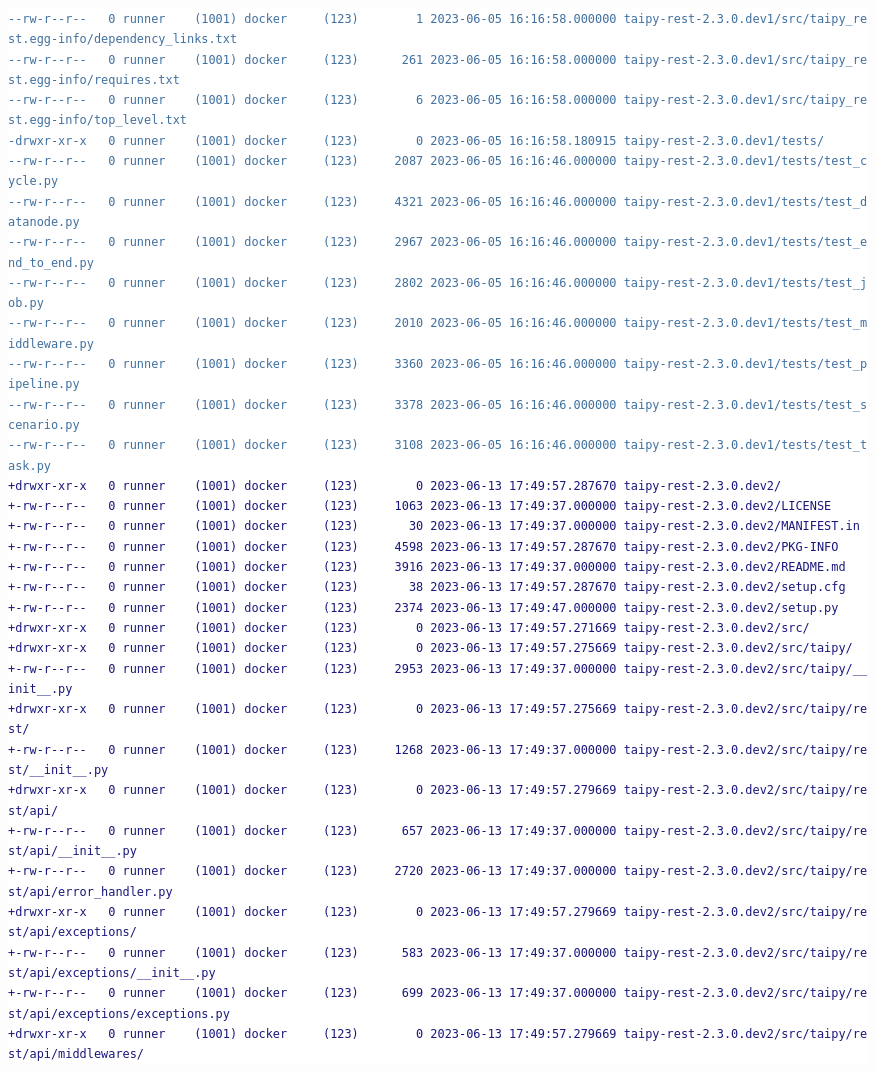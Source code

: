 ```diff
--rw-r--r--   0 runner    (1001) docker     (123)        1 2023-06-05 16:16:58.000000 taipy-rest-2.3.0.dev1/src/taipy_rest.egg-info/dependency_links.txt
--rw-r--r--   0 runner    (1001) docker     (123)      261 2023-06-05 16:16:58.000000 taipy-rest-2.3.0.dev1/src/taipy_rest.egg-info/requires.txt
--rw-r--r--   0 runner    (1001) docker     (123)        6 2023-06-05 16:16:58.000000 taipy-rest-2.3.0.dev1/src/taipy_rest.egg-info/top_level.txt
-drwxr-xr-x   0 runner    (1001) docker     (123)        0 2023-06-05 16:16:58.180915 taipy-rest-2.3.0.dev1/tests/
--rw-r--r--   0 runner    (1001) docker     (123)     2087 2023-06-05 16:16:46.000000 taipy-rest-2.3.0.dev1/tests/test_cycle.py
--rw-r--r--   0 runner    (1001) docker     (123)     4321 2023-06-05 16:16:46.000000 taipy-rest-2.3.0.dev1/tests/test_datanode.py
--rw-r--r--   0 runner    (1001) docker     (123)     2967 2023-06-05 16:16:46.000000 taipy-rest-2.3.0.dev1/tests/test_end_to_end.py
--rw-r--r--   0 runner    (1001) docker     (123)     2802 2023-06-05 16:16:46.000000 taipy-rest-2.3.0.dev1/tests/test_job.py
--rw-r--r--   0 runner    (1001) docker     (123)     2010 2023-06-05 16:16:46.000000 taipy-rest-2.3.0.dev1/tests/test_middleware.py
--rw-r--r--   0 runner    (1001) docker     (123)     3360 2023-06-05 16:16:46.000000 taipy-rest-2.3.0.dev1/tests/test_pipeline.py
--rw-r--r--   0 runner    (1001) docker     (123)     3378 2023-06-05 16:16:46.000000 taipy-rest-2.3.0.dev1/tests/test_scenario.py
--rw-r--r--   0 runner    (1001) docker     (123)     3108 2023-06-05 16:16:46.000000 taipy-rest-2.3.0.dev1/tests/test_task.py
+drwxr-xr-x   0 runner    (1001) docker     (123)        0 2023-06-13 17:49:57.287670 taipy-rest-2.3.0.dev2/
+-rw-r--r--   0 runner    (1001) docker     (123)     1063 2023-06-13 17:49:37.000000 taipy-rest-2.3.0.dev2/LICENSE
+-rw-r--r--   0 runner    (1001) docker     (123)       30 2023-06-13 17:49:37.000000 taipy-rest-2.3.0.dev2/MANIFEST.in
+-rw-r--r--   0 runner    (1001) docker     (123)     4598 2023-06-13 17:49:57.287670 taipy-rest-2.3.0.dev2/PKG-INFO
+-rw-r--r--   0 runner    (1001) docker     (123)     3916 2023-06-13 17:49:37.000000 taipy-rest-2.3.0.dev2/README.md
+-rw-r--r--   0 runner    (1001) docker     (123)       38 2023-06-13 17:49:57.287670 taipy-rest-2.3.0.dev2/setup.cfg
+-rw-r--r--   0 runner    (1001) docker     (123)     2374 2023-06-13 17:49:47.000000 taipy-rest-2.3.0.dev2/setup.py
+drwxr-xr-x   0 runner    (1001) docker     (123)        0 2023-06-13 17:49:57.271669 taipy-rest-2.3.0.dev2/src/
+drwxr-xr-x   0 runner    (1001) docker     (123)        0 2023-06-13 17:49:57.275669 taipy-rest-2.3.0.dev2/src/taipy/
+-rw-r--r--   0 runner    (1001) docker     (123)     2953 2023-06-13 17:49:37.000000 taipy-rest-2.3.0.dev2/src/taipy/__init__.py
+drwxr-xr-x   0 runner    (1001) docker     (123)        0 2023-06-13 17:49:57.275669 taipy-rest-2.3.0.dev2/src/taipy/rest/
+-rw-r--r--   0 runner    (1001) docker     (123)     1268 2023-06-13 17:49:37.000000 taipy-rest-2.3.0.dev2/src/taipy/rest/__init__.py
+drwxr-xr-x   0 runner    (1001) docker     (123)        0 2023-06-13 17:49:57.279669 taipy-rest-2.3.0.dev2/src/taipy/rest/api/
+-rw-r--r--   0 runner    (1001) docker     (123)      657 2023-06-13 17:49:37.000000 taipy-rest-2.3.0.dev2/src/taipy/rest/api/__init__.py
+-rw-r--r--   0 runner    (1001) docker     (123)     2720 2023-06-13 17:49:37.000000 taipy-rest-2.3.0.dev2/src/taipy/rest/api/error_handler.py
+drwxr-xr-x   0 runner    (1001) docker     (123)        0 2023-06-13 17:49:57.279669 taipy-rest-2.3.0.dev2/src/taipy/rest/api/exceptions/
+-rw-r--r--   0 runner    (1001) docker     (123)      583 2023-06-13 17:49:37.000000 taipy-rest-2.3.0.dev2/src/taipy/rest/api/exceptions/__init__.py
+-rw-r--r--   0 runner    (1001) docker     (123)      699 2023-06-13 17:49:37.000000 taipy-rest-2.3.0.dev2/src/taipy/rest/api/exceptions/exceptions.py
+drwxr-xr-x   0 runner    (1001) docker     (123)        0 2023-06-13 17:49:57.279669 taipy-rest-2.3.0.dev2/src/taipy/rest/api/middlewares/
```